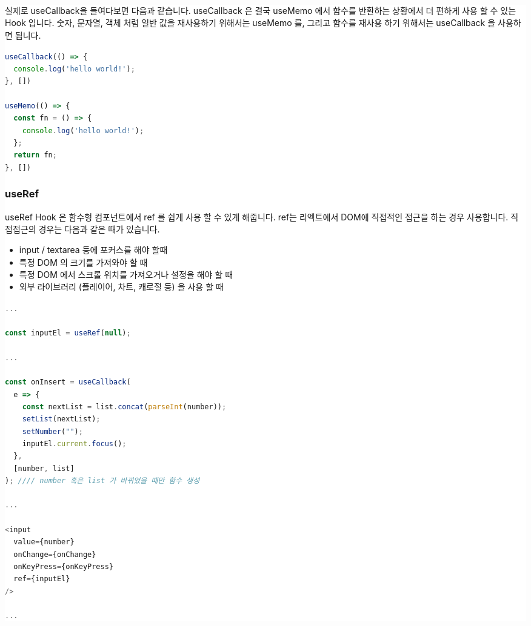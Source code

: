 
실제로 useCallback을 들여다보면 다음과 같습니다. useCallback 은 결국 useMemo 에서 함수를 반환하는 상황에서 더 편하게 사용 할 수 있는 Hook 입니다. 숫자, 문자열, 객체 처럼 일반 값을 재사용하기 위해서는 useMemo 를, 그리고 함수를 재사용 하기 위해서는 useCallback 을 사용하면 됩니다.

```js
useCallback(() => {
  console.log('hello world!');
}, [])

useMemo(() => {
  const fn = () => {
    console.log('hello world!');
  };
  return fn;
}, [])
```

### useRef
useRef Hook 은 함수형 컴포넌트에서 ref 를 쉽게 사용 할 수 있게 해줍니다. ref는 리엑트에서 DOM에 직접적인 접근을 하는 경우 사용합니다. 직접접근의 경우는 다음과 같은 때가 있습니다.

- input / textarea 등에 포커스를 해야 할때
- 특정 DOM 의 크기를 가져와야 할 때
- 특정 DOM 에서 스크롤 위치를 가져오거나 설정을 해야 할 때
- 외부 라이브러리 (플레이어, 차트, 캐로절 등) 을 사용 할 때

```js
...

const inputEl = useRef(null);

...

const onInsert = useCallback(
  e => {
    const nextList = list.concat(parseInt(number));
    setList(nextList);
    setNumber("");
    inputEl.current.focus();
  },
  [number, list]
); //// number 혹은 list 가 바뀌었을 때만 함수 생성

...

<input
  value={number}
  onChange={onChange}
  onKeyPress={onKeyPress}
  ref={inputEl}
/>

...

```
